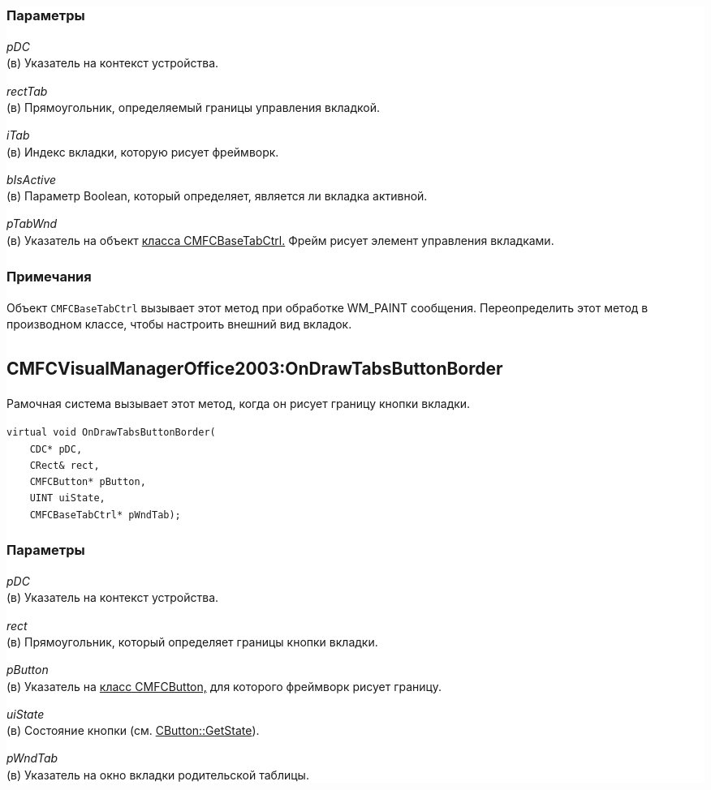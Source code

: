 ### <a name="parameters"></a>Параметры

*pDC*<br/>
(в) Указатель на контекст устройства.

*rectTab*<br/>
(в) Прямоугольник, определяемый границы управления вкладкой.

*iTab*<br/>
(в) Индекс вкладки, которую рисует фреймворк.

*bIsActive*<br/>
(в) Параметр Boolean, который определяет, является ли вкладка активной.

*pTabWnd*<br/>
(в) Указатель на объект [класса CMFCBaseTabCtrl.](../../mfc/reference/cmfcbasetabctrl-class.md) Фрейм рисует элемент управления вкладками.

### <a name="remarks"></a>Примечания

Объект `CMFCBaseTabCtrl` вызывает этот метод при обработке WM_PAINT сообщения. Переопределить этот метод в производном классе, чтобы настроить внешний вид вкладок.

## <a name="cmfcvisualmanageroffice2003ondrawtabsbuttonborder"></a><a name="ondrawtabsbuttonborder"></a>CMFCVisualManagerOffice2003:OnDrawTabsButtonBorder

Рамочная система вызывает этот метод, когда он рисует границу кнопки вкладки.

```
virtual void OnDrawTabsButtonBorder(
    CDC* pDC,
    CRect& rect,
    CMFCButton* pButton,
    UINT uiState,
    CMFCBaseTabCtrl* pWndTab);
```

### <a name="parameters"></a>Параметры

*pDC*<br/>
(в) Указатель на контекст устройства.

*rect*<br/>
(в) Прямоугольник, который определяет границы кнопки вкладки.

*pButton*<br/>
(в) Указатель на [класс CMFCButton,](../../mfc/reference/cmfcbutton-class.md) для которого фреймворк рисует границу.

*uiState*<br/>
(в) Состояние кнопки (см. [CButton::GetState](../../mfc/reference/cbutton-class.md#getstate)).

*pWndTab*<br/>
(в) Указатель на окно вкладки родительской таблицы.
